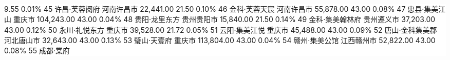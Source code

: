 9.55
0.01%
45
许昌·芙蓉阅府
河南许昌市
22,441.00
21.50
0.10%
46
金科·芙蓉天宸
河南许昌市
55,878.00
43.00
0.08%
47
忠县·集美江山
重庆市
104,243.00
43.00
0.04%
48
贵阳·龙里东方
贵州贵阳市
15,840.00
21.50
0.14%
49
金科·集美翰林府
贵州遵义市
37,203.00
43.00
0.12%
50
永川·礼悦东方
重庆市
39,528.00
21.72
0.05%
51
云阳·集美江悦
重庆市
45,488.00
43.00
0.09%
52
唐山·金科集美郡
河北唐山市
32,643.00
43.00
0.13%
53
璧山·天壹府
重庆市
113,804.00
43.00
0.04%
54
赣州·集美公馆
江西赣州市
52,822.00
43.00
0.08%
55
成都·棠府